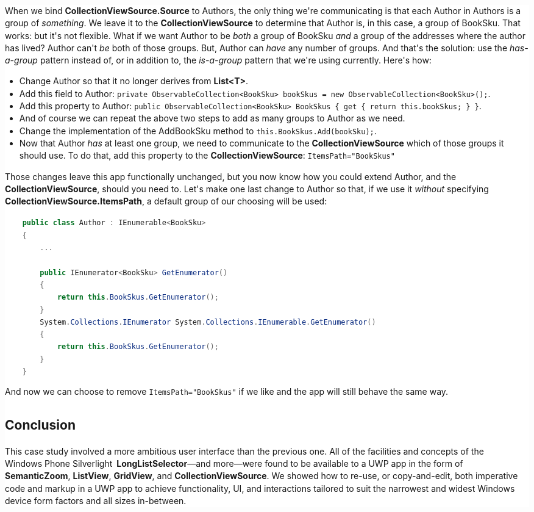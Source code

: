 When we bind **CollectionViewSource.Source** to Authors, the only thing we're communicating is that each Author in Authors is a group of *something*. We leave it to the **CollectionViewSource** to determine that Author is, in this case, a group of BookSku. That works: but it's not flexible. What if we want Author to be *both* a group of BookSku *and* a group of the addresses where the author has lived? Author can't *be* both of those groups. But, Author can *have* any number of groups. And that's the solution: use the *has-a-group* pattern instead of, or in addition to, the *is-a-group* pattern that we're using currently. Here's how:

-   Change Author so that it no longer derives from **List&lt;T&gt;**.
-   Add this field to Author: `private ObservableCollection<BookSku> bookSkus = new ObservableCollection<BookSku>();`.
-   Add this property to Author: `public ObservableCollection<BookSku> BookSkus { get { return this.bookSkus; } }`.
-   And of course we can repeat the above two steps to add as many groups to Author as we need.
-   Change the implementation of the AddBookSku method to `this.BookSkus.Add(bookSku);`.
-   Now that Author *has* at least one group, we need to communicate to the **CollectionViewSource** which of those groups it should use. To do that, add this property to the **CollectionViewSource**: `ItemsPath="BookSkus"`

Those changes leave this app functionally unchanged, but you now know how you could extend Author, and the **CollectionViewSource**, should you need to. Let's make one last change to Author so that, if we use it *without* specifying **CollectionViewSource.ItemsPath**, a default group of our choosing will be used:

```csharp
    public class Author : IEnumerable<BookSku>
    {
        ...

        public IEnumerator<BookSku> GetEnumerator()
        {
            return this.BookSkus.GetEnumerator();
        }
        System.Collections.IEnumerator System.Collections.IEnumerable.GetEnumerator()
        {
            return this.BookSkus.GetEnumerator();
        }
    }
```

And now we can choose to remove `ItemsPath="BookSkus"` if we like and the app will still behave the same way.

## Conclusion

This case study involved a more ambitious user interface than the previous one. All of the facilities and concepts of the Windows Phone Silverlight **LongListSelector**—and more—were found to be available to a UWP app in the form of **SemanticZoom**, **ListView**, **GridView**, and **CollectionViewSource**. We showed how to re-use, or copy-and-edit, both imperative code and markup in a UWP app to achieve functionality, UI, and interactions tailored to suit the narrowest and widest Windows device form factors and all sizes in-between.
